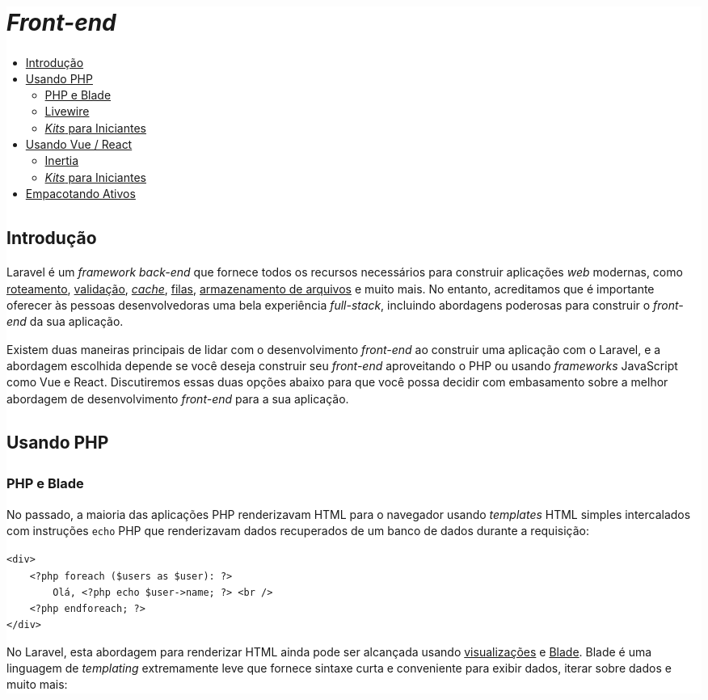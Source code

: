 



# _Front-end_

- [Introdução](#introducao)
- [Usando PHP](#usando-php)
  - [PHP e Blade](#php-e-blade)
  - [Livewire](#livewire)
  - [_Kits_ para Iniciantes](#kits-php-para-iniciantes)
- [Usando Vue / React](#usando-vue-react)
  - [Inertia](#inertia)
  - [_Kits_ para Iniciantes](#kits-inertia-para-iniciantes)
- [Empacotando Ativos](#empacotando-ativos)

## Introdução

Laravel é um _framework back-end_ que fornece todos os recursos necessários
para construir aplicações _web_ modernas, como [roteamento](../routing.md),
[validação](../validation.md), [_cache_](../cache.md), [filas](../queues.md),
[armazenamento de arquivos](../filesystem.md) e muito mais.
No entanto, acreditamos que é importante oferecer às pessoas desenvolvedoras uma
bela experiência _full-stack_, incluindo abordagens poderosas para construir o
_front-end_ da sua aplicação.

Existem duas maneiras principais de lidar com o desenvolvimento _front-end_ ao
construir uma aplicação com o Laravel, e a abordagem escolhida depende se você
deseja construir seu _front-end_ aproveitando o PHP ou usando _frameworks_
JavaScript como Vue e React.
Discutiremos essas duas opções abaixo para que você possa decidir com
embasamento sobre a melhor abordagem de desenvolvimento _front-end_ para a sua
aplicação.

## Usando PHP

### PHP e Blade

No passado, a maioria das aplicações PHP renderizavam HTML para o navegador
usando _templates_ HTML simples intercalados com instruções `echo` PHP que
renderizavam dados recuperados de um banco de dados durante a requisição:

```blade
<div>
    <?php foreach ($users as $user): ?>
        Olá, <?php echo $user->name; ?> <br />
    <?php endforeach; ?>
</div>
```

No Laravel, esta abordagem para renderizar HTML ainda pode ser alcançada usando
[visualizações](../views.md) e [Blade](../blade.md).
Blade é uma linguagem de _templating_ extremamente leve que fornece sintaxe
curta e conveniente para exibir dados, iterar sobre dados e muito mais:
